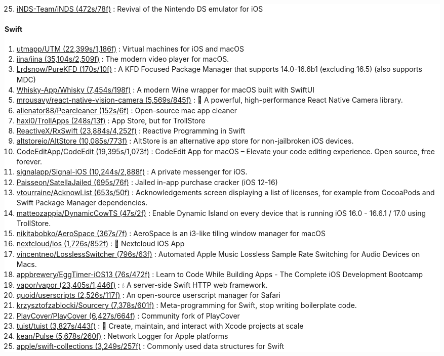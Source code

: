25. [iNDS-Team/iNDS (472s/78f)](https://github.com/iNDS-Team/iNDS) : Revival of the Nintendo DS emulator for iOS

#### Swift
1. [utmapp/UTM (22,399s/1,186f)](https://github.com/utmapp/UTM) : Virtual machines for iOS and macOS
2. [iina/iina (35,104s/2,509f)](https://github.com/iina/iina) : The modern video player for macOS.
3. [Lrdsnow/PureKFD (170s/10f)](https://github.com/Lrdsnow/PureKFD) : A KFD Focused Package Manager that supports 14.0-16.6b1 (excluding 16.5) (also supports MDC)
4. [Whisky-App/Whisky (7,454s/198f)](https://github.com/Whisky-App/Whisky) : A modern Wine wrapper for macOS built with SwiftUI
5. [mrousavy/react-native-vision-camera (5,569s/845f)](https://github.com/mrousavy/react-native-vision-camera) : 📸 A powerful, high-performance React Native Camera library.
6. [alienator88/Pearcleaner (152s/6f)](https://github.com/alienator88/Pearcleaner) : Open-source mac app cleaner
7. [haxi0/TrollApps (248s/13f)](https://github.com/haxi0/TrollApps) : App Store, but for TrollStore
8. [ReactiveX/RxSwift (23,884s/4,252f)](https://github.com/ReactiveX/RxSwift) : Reactive Programming in Swift
9. [altstoreio/AltStore (10,085s/773f)](https://github.com/altstoreio/AltStore) : AltStore is an alternative app store for non-jailbroken iOS devices.
10. [CodeEditApp/CodeEdit (19,395s/1,073f)](https://github.com/CodeEditApp/CodeEdit) : CodeEdit App for macOS – Elevate your code editing experience. Open source, free forever.
11. [signalapp/Signal-iOS (10,244s/2,888f)](https://github.com/signalapp/Signal-iOS) : A private messenger for iOS.
12. [Paisseon/SatellaJailed (695s/76f)](https://github.com/Paisseon/SatellaJailed) : Jailed in-app purchase cracker (iOS 12-16)
13. [vtourraine/AcknowList (653s/50f)](https://github.com/vtourraine/AcknowList) : Acknowledgements screen displaying a list of licenses, for example from CocoaPods and Swift Package Manager dependencies.
14. [matteozappia/DynamicCowTS (47s/2f)](https://github.com/matteozappia/DynamicCowTS) : Enable Dynamic Island on every device that is running iOS 16.0 - 16.6.1 / 17.0 using TrollStore.
15. [nikitabobko/AeroSpace (367s/7f)](https://github.com/nikitabobko/AeroSpace) : AeroSpace is an i3-like tiling window manager for macOS
16. [nextcloud/ios (1,726s/852f)](https://github.com/nextcloud/ios) : 📱 Nextcloud iOS App
17. [vincentneo/LosslessSwitcher (796s/63f)](https://github.com/vincentneo/LosslessSwitcher) : Automated Apple Music Lossless Sample Rate Switching for Audio Devices on Macs.
18. [appbrewery/EggTimer-iOS13 (76s/472f)](https://github.com/appbrewery/EggTimer-iOS13) : Learn to Code While Building Apps - The Complete iOS Development Bootcamp
19. [vapor/vapor (23,405s/1,446f)](https://github.com/vapor/vapor) : 💧 A server-side Swift HTTP web framework.
20. [quoid/userscripts (2,526s/117f)](https://github.com/quoid/userscripts) : An open-source userscript manager for Safari
21. [krzysztofzablocki/Sourcery (7,378s/601f)](https://github.com/krzysztofzablocki/Sourcery) : Meta-programming for Swift, stop writing boilerplate code.
22. [PlayCover/PlayCover (6,427s/664f)](https://github.com/PlayCover/PlayCover) : Community fork of PlayCover
23. [tuist/tuist (3,827s/443f)](https://github.com/tuist/tuist) : 🚀 Create, maintain, and interact with Xcode projects at scale
24. [kean/Pulse (5,678s/260f)](https://github.com/kean/Pulse) : Network Logger for Apple platforms
25. [apple/swift-collections (3,249s/257f)](https://github.com/apple/swift-collections) : Commonly used data structures for Swift
